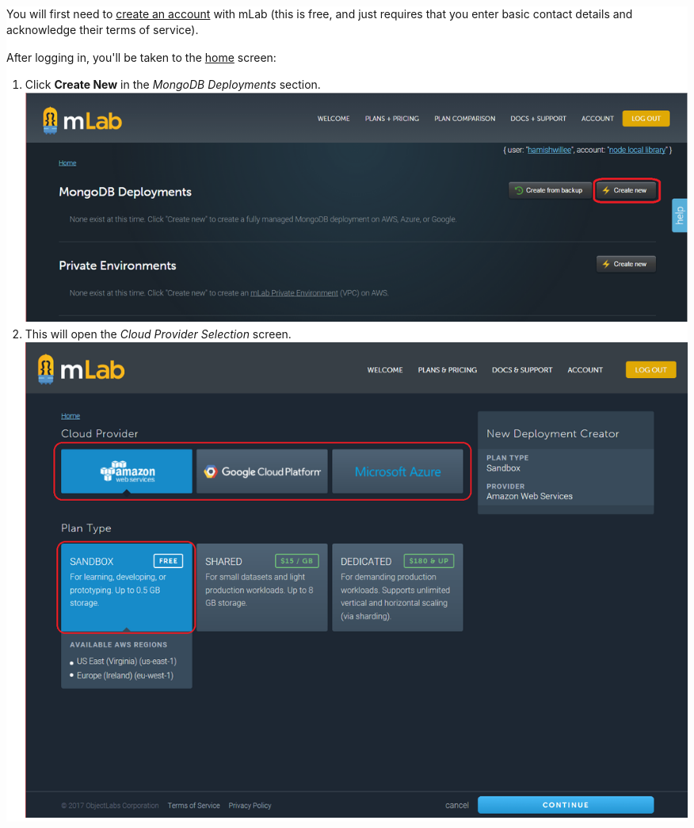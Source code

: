 You will first need to [create an account](https://mlab.com/signup/) with mLab (this is free, and just requires that you enter basic contact details and acknowledge their terms of service).

After logging in, you'll be taken to the [home](https://mlab.com/home) screen:

1. Click **Create New** in the _MongoDB Deployments_ section.![](mlabcreatenewdeployment.png)
2. This will open the _Cloud Provider Selection_ screen.
    ![MLab - screen for new deployment](mlab_new_deployment_form_v2.png)
